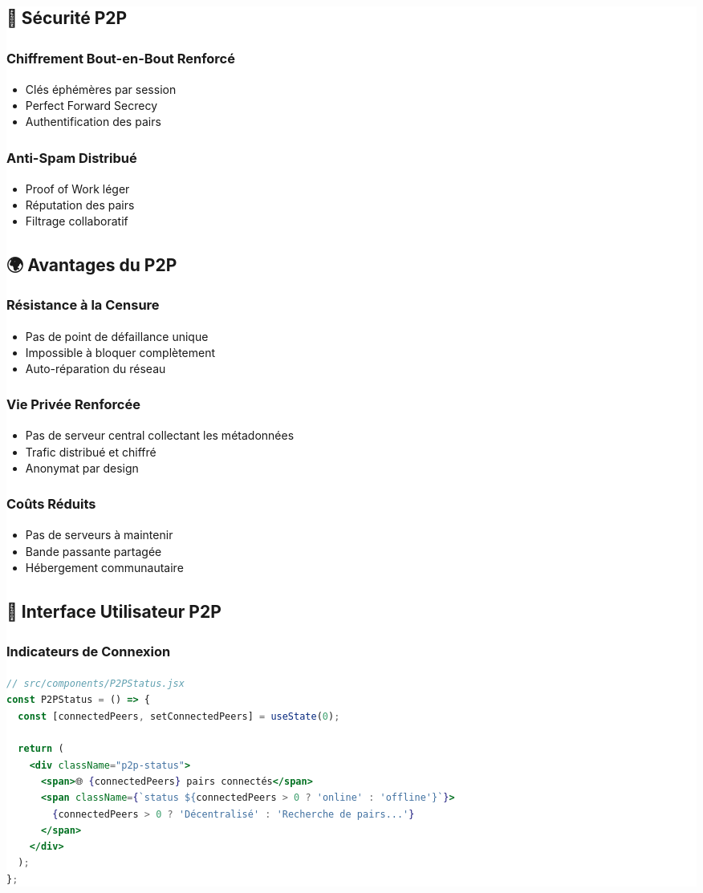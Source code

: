 ## 🔐 Sécurité P2P

### Chiffrement Bout-en-Bout Renforcé
- Clés éphémères par session
- Perfect Forward Secrecy
- Authentification des pairs

### Anti-Spam Distribué
- Proof of Work léger
- Réputation des pairs
- Filtrage collaboratif

## 🌍 Avantages du P2P

### Résistance à la Censure
- Pas de point de défaillance unique
- Impossible à bloquer complètement
- Auto-réparation du réseau

### Vie Privée Renforcée
- Pas de serveur central collectant les métadonnées
- Trafic distribué et chiffré
- Anonymat par design

### Coûts Réduits
- Pas de serveurs à maintenir
- Bande passante partagée
- Hébergement communautaire

## 📱 Interface Utilisateur P2P

### Indicateurs de Connexion
```jsx
// src/components/P2PStatus.jsx
const P2PStatus = () => {
  const [connectedPeers, setConnectedPeers] = useState(0);
  
  return (
    <div className="p2p-status">
      <span>🌐 {connectedPeers} pairs connectés</span>
      <span className={`status ${connectedPeers > 0 ? 'online' : 'offline'}`}>
        {connectedPeers > 0 ? 'Décentralisé' : 'Recherche de pairs...'}
      </span>
    </div>
  );
};
```
